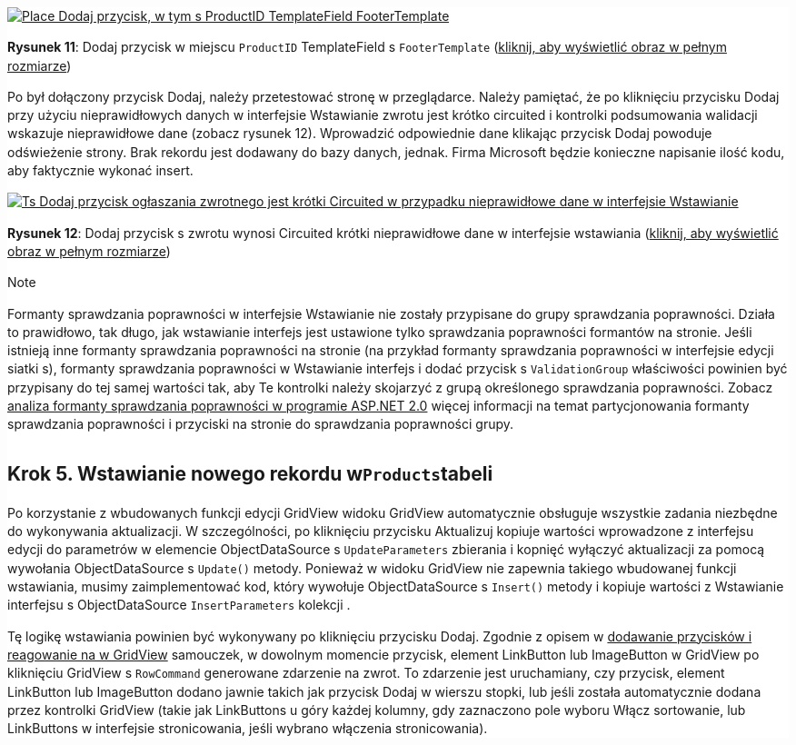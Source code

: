 
[![Place Dodaj przycisk, w tym s ProductID TemplateField FooterTemplate](inserting-a-new-record-from-the-gridview-s-footer-vb/_static/image11.gif)](inserting-a-new-record-from-the-gridview-s-footer-vb/_static/image19.png)

**Rysunek 11**: Dodaj przycisk w miejscu `ProductID` TemplateField s `FooterTemplate` ([kliknij, aby wyświetlić obraz w pełnym rozmiarze](inserting-a-new-record-from-the-gridview-s-footer-vb/_static/image20.png))


Po był dołączony przycisk Dodaj, należy przetestować stronę w przeglądarce. Należy pamiętać, że po kliknięciu przycisku Dodaj przy użyciu nieprawidłowych danych w interfejsie Wstawianie zwrotu jest krótko circuited i kontrolki podsumowania walidacji wskazuje nieprawidłowe dane (zobacz rysunek 12). Wprowadzić odpowiednie dane klikając przycisk Dodaj powoduje odświeżenie strony. Brak rekordu jest dodawany do bazy danych, jednak. Firma Microsoft będzie konieczne napisanie ilość kodu, aby faktycznie wykonać insert.


[![Ts Dodaj przycisk ogłaszania zwrotnego jest krótki Circuited w przypadku nieprawidłowe dane w interfejsie Wstawianie](inserting-a-new-record-from-the-gridview-s-footer-vb/_static/image12.gif)](inserting-a-new-record-from-the-gridview-s-footer-vb/_static/image21.png)

**Rysunek 12**: Dodaj przycisk s zwrotu wynosi Circuited krótki nieprawidłowe dane w interfejsie wstawiania ([kliknij, aby wyświetlić obraz w pełnym rozmiarze](inserting-a-new-record-from-the-gridview-s-footer-vb/_static/image22.png))


> [!NOTE]
> Formanty sprawdzania poprawności w interfejsie Wstawianie nie zostały przypisane do grupy sprawdzania poprawności. Działa to prawidłowo, tak długo, jak wstawianie interfejs jest ustawione tylko sprawdzania poprawności formantów na stronie. Jeśli istnieją inne formanty sprawdzania poprawności na stronie (na przykład formanty sprawdzania poprawności w interfejsie edycji siatki s), formanty sprawdzania poprawności w Wstawianie interfejs i dodać przycisk s `ValidationGroup` właściwości powinien być przypisany do tej samej wartości tak, aby Te kontrolki należy skojarzyć z grupą określonego sprawdzania poprawności. Zobacz [analiza formanty sprawdzania poprawności w programie ASP.NET 2.0](http://aspnet.4guysfromrolla.com/articles/112305-1.aspx) więcej informacji na temat partycjonowania formanty sprawdzania poprawności i przyciski na stronie do sprawdzania poprawności grupy.


## <a name="step-5-inserting-a-new-record-into-theproductstable"></a>Krok 5. Wstawianie nowego rekordu w`Products`tabeli

Po korzystanie z wbudowanych funkcji edycji GridView widoku GridView automatycznie obsługuje wszystkie zadania niezbędne do wykonywania aktualizacji. W szczególności, po kliknięciu przycisku Aktualizuj kopiuje wartości wprowadzone z interfejsu edycji do parametrów w elemencie ObjectDataSource s `UpdateParameters` zbierania i kopnięć wyłączyć aktualizacji za pomocą wywołania ObjectDataSource s `Update()` metody. Ponieważ w widoku GridView nie zapewnia takiego wbudowanej funkcji wstawiania, musimy zaimplementować kod, który wywołuje ObjectDataSource s `Insert()` metody i kopiuje wartości z Wstawianie interfejsu s ObjectDataSource `InsertParameters` kolekcji .

Tę logikę wstawiania powinien być wykonywany po kliknięciu przycisku Dodaj. Zgodnie z opisem w [dodawanie przycisków i reagowanie na w GridView](../custom-button-actions/adding-and-responding-to-buttons-to-a-gridview-vb.md) samouczek, w dowolnym momencie przycisk, element LinkButton lub ImageButton w GridView po kliknięciu GridView s `RowCommand` generowane zdarzenie na zwrot. To zdarzenie jest uruchamiany, czy przycisk, element LinkButton lub ImageButton dodano jawnie takich jak przycisk Dodaj w wierszu stopki, lub jeśli została automatycznie dodana przez kontrolki GridView (takie jak LinkButtons u góry każdej kolumny, gdy zaznaczono pole wyboru Włącz sortowanie, lub LinkButtons w interfejsie stronicowania, jeśli wybrano włączenia stronicowania).
